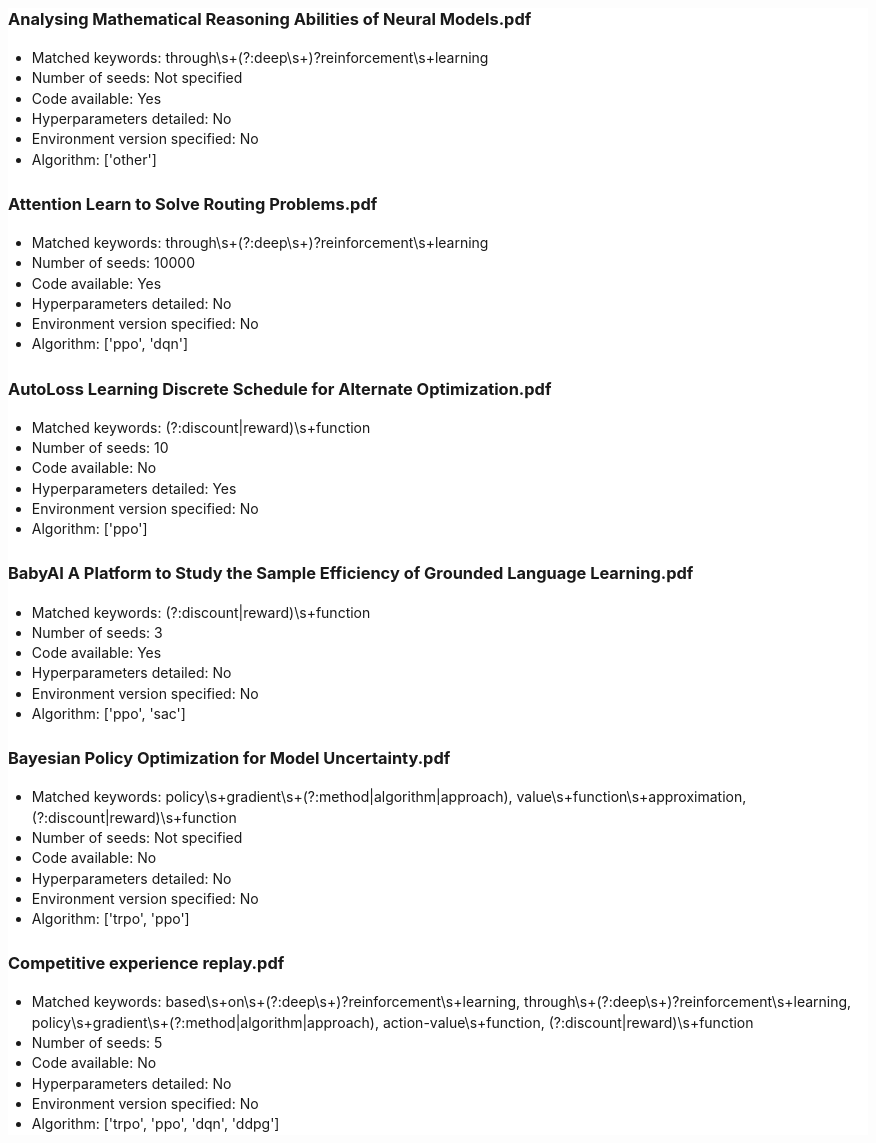 
### Analysing Mathematical Reasoning Abilities of Neural Models.pdf
* Matched keywords: through\s+(?:deep\s+)?reinforcement\s+learning
* Number of seeds: Not specified
* Code available: Yes
* Hyperparameters detailed: No
* Environment version specified: No
* Algorithm: ['other']


### Attention Learn to Solve Routing Problems.pdf
* Matched keywords: through\s+(?:deep\s+)?reinforcement\s+learning
* Number of seeds: 10000
* Code available: Yes
* Hyperparameters detailed: No
* Environment version specified: No
* Algorithm: ['ppo', 'dqn']


### AutoLoss Learning Discrete Schedule for Alternate Optimization.pdf
* Matched keywords: (?:discount|reward)\s+function
* Number of seeds: 10
* Code available: No
* Hyperparameters detailed: Yes
* Environment version specified: No
* Algorithm: ['ppo']


### BabyAI A Platform to Study the Sample Efficiency of Grounded Language Learning.pdf
* Matched keywords: (?:discount|reward)\s+function
* Number of seeds: 3
* Code available: Yes
* Hyperparameters detailed: No
* Environment version specified: No
* Algorithm: ['ppo', 'sac']


### Bayesian Policy Optimization for Model Uncertainty.pdf
* Matched keywords: policy\s+gradient\s+(?:method|algorithm|approach), value\s+function\s+approximation, (?:discount|reward)\s+function
* Number of seeds: Not specified
* Code available: No
* Hyperparameters detailed: No
* Environment version specified: No
* Algorithm: ['trpo', 'ppo']


### Competitive experience replay.pdf
* Matched keywords: based\s+on\s+(?:deep\s+)?reinforcement\s+learning, through\s+(?:deep\s+)?reinforcement\s+learning, policy\s+gradient\s+(?:method|algorithm|approach), action-value\s+function, (?:discount|reward)\s+function
* Number of seeds: 5
* Code available: No
* Hyperparameters detailed: No
* Environment version specified: No
* Algorithm: ['trpo', 'ppo', 'dqn', 'ddpg']
